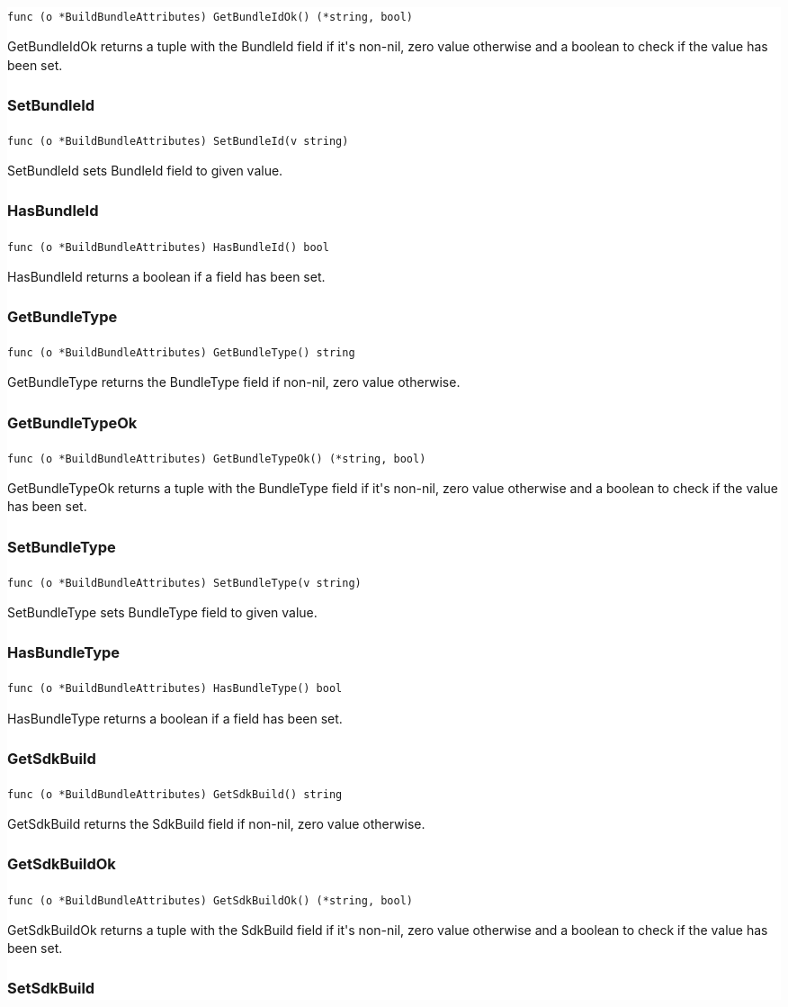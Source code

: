 `func (o *BuildBundleAttributes) GetBundleIdOk() (*string, bool)`

GetBundleIdOk returns a tuple with the BundleId field if it's non-nil, zero value otherwise
and a boolean to check if the value has been set.

### SetBundleId

`func (o *BuildBundleAttributes) SetBundleId(v string)`

SetBundleId sets BundleId field to given value.

### HasBundleId

`func (o *BuildBundleAttributes) HasBundleId() bool`

HasBundleId returns a boolean if a field has been set.

### GetBundleType

`func (o *BuildBundleAttributes) GetBundleType() string`

GetBundleType returns the BundleType field if non-nil, zero value otherwise.

### GetBundleTypeOk

`func (o *BuildBundleAttributes) GetBundleTypeOk() (*string, bool)`

GetBundleTypeOk returns a tuple with the BundleType field if it's non-nil, zero value otherwise
and a boolean to check if the value has been set.

### SetBundleType

`func (o *BuildBundleAttributes) SetBundleType(v string)`

SetBundleType sets BundleType field to given value.

### HasBundleType

`func (o *BuildBundleAttributes) HasBundleType() bool`

HasBundleType returns a boolean if a field has been set.

### GetSdkBuild

`func (o *BuildBundleAttributes) GetSdkBuild() string`

GetSdkBuild returns the SdkBuild field if non-nil, zero value otherwise.

### GetSdkBuildOk

`func (o *BuildBundleAttributes) GetSdkBuildOk() (*string, bool)`

GetSdkBuildOk returns a tuple with the SdkBuild field if it's non-nil, zero value otherwise
and a boolean to check if the value has been set.

### SetSdkBuild
